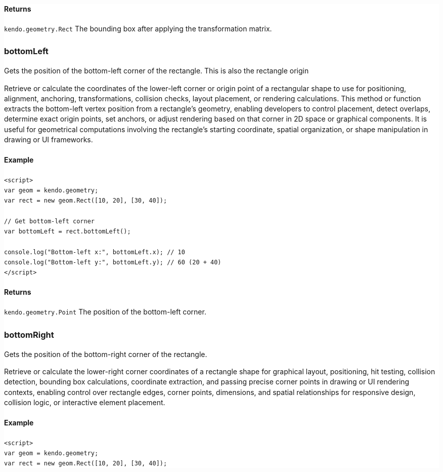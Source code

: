 #### Returns

`kendo.geometry.Rect` The bounding box after applying the transformation matrix.


### bottomLeft

Gets the position of the bottom-left corner of the rectangle.
This is also the rectangle origin


<div class="meta-api-description">
Retrieve or calculate the coordinates of the lower-left corner or origin point of a rectangular shape to use for positioning, alignment, anchoring, transformations, collision checks, layout placement, or rendering calculations. This method or function extracts the bottom-left vertex position from a rectangle’s geometry, enabling developers to control placement, detect overlaps, determine exact origin points, set anchors, or adjust rendering based on that corner in 2D space or graphical components. It is useful for geometrical computations involving the rectangle’s starting coordinate, spatial organization, or shape manipulation in drawing or UI frameworks.
</div>

#### Example

    <script>
    var geom = kendo.geometry;
    var rect = new geom.Rect([10, 20], [30, 40]);
    
    // Get bottom-left corner
    var bottomLeft = rect.bottomLeft();
    
    console.log("Bottom-left x:", bottomLeft.x); // 10
    console.log("Bottom-left y:", bottomLeft.y); // 60 (20 + 40)
    </script>

#### Returns

`kendo.geometry.Point` The position of the bottom-left corner.


### bottomRight

Gets the position of the bottom-right corner of the rectangle.


<div class="meta-api-description">
Retrieve or calculate the lower-right corner coordinates of a rectangle shape for graphical layout, positioning, hit testing, collision detection, bounding box calculations, coordinate extraction, and passing precise corner points in drawing or UI rendering contexts, enabling control over rectangle edges, corner points, dimensions, and spatial relationships for responsive design, collision logic, or interactive element placement.
</div>

#### Example

    <script>
    var geom = kendo.geometry;
    var rect = new geom.Rect([10, 20], [30, 40]);
    